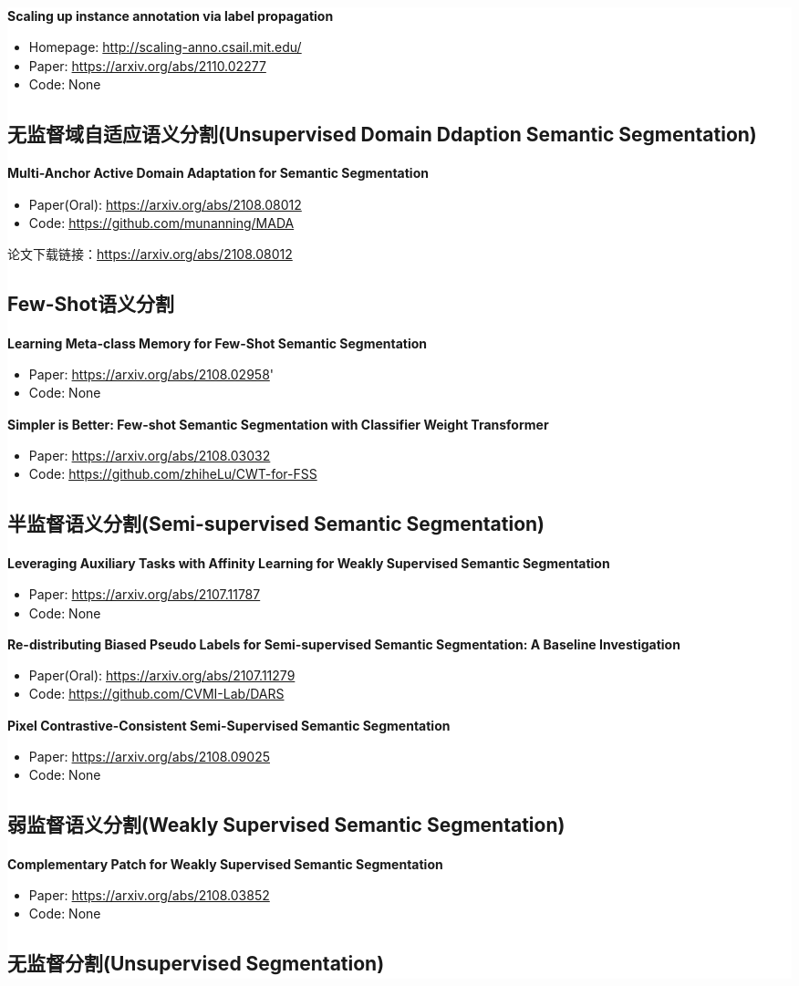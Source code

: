 **Scaling up instance annotation via label propagation**

- Homepage: http://scaling-anno.csail.mit.edu/
- Paper: https://arxiv.org/abs/2110.02277
- Code: None

## 无监督域自适应语义分割(Unsupervised Domain Ddaption Semantic Segmentation)

**Multi-Anchor Active Domain Adaptation for Semantic Segmentation**

- Paper(Oral): https://arxiv.org/abs/2108.08012
- Code: https://github.com/munanning/MADA

论文下载链接：https://arxiv.org/abs/2108.08012

## Few-Shot语义分割

**Learning Meta-class Memory for Few-Shot Semantic Segmentation**

- Paper: https://arxiv.org/abs/2108.02958'
- Code: None

**Simpler is Better: Few-shot Semantic Segmentation with Classifier Weight Transformer**

- Paper: https://arxiv.org/abs/2108.03032
- Code: https://github.com/zhiheLu/CWT-for-FSS

## 半监督语义分割(Semi-supervised Semantic Segmentation)

**Leveraging Auxiliary Tasks with Affinity Learning for Weakly Supervised Semantic Segmentation**

- Paper: https://arxiv.org/abs/2107.11787
- Code: None

**Re-distributing Biased Pseudo Labels for Semi-supervised Semantic Segmentation: A Baseline Investigation**

- Paper(Oral): https://arxiv.org/abs/2107.11279
- Code: https://github.com/CVMI-Lab/DARS

**Pixel Contrastive-Consistent Semi-Supervised Semantic Segmentation**

- Paper: https://arxiv.org/abs/2108.09025
- Code: None

## 弱监督语义分割(Weakly Supervised Semantic Segmentation)

**Complementary Patch for Weakly Supervised Semantic Segmentation**

- Paper: https://arxiv.org/abs/2108.03852
- Code: None

## 无监督分割(Unsupervised Segmentation)
